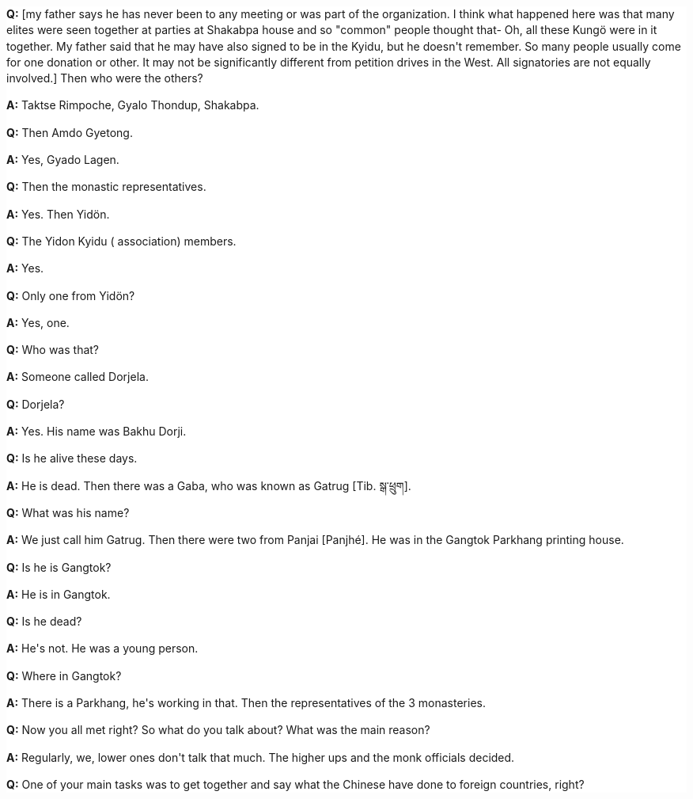 **Q:**  [my father says he has never been to any meeting or was part of the organization. I think what happened here was that many elites were seen together at parties at Shakabpa house and so "common" people thought that- Oh, all these Kungö were in it together. My father said that he may have also signed to be in the Kyidu, but he doesn't remember. So many people usually come for one donation or other. It may not be significantly different from petition drives in the West. All signatories are not equally involved.] Then who were the others?   

**A:**  Taktse Rimpoche, Gyalo Thondup, Shakabpa.   

**Q:**  Then <span class="tooltip" data-text="[tib. ཨ་མདོ] One of the three main Tibetan sub-ethnic areas. It is located in the northeast of the Tibetan Plateau mostly in today&#x27;s Qinghai Province. A person from Amdo is called an Amdowa.">Amdo</span> Gyetong.   

**A:**  Yes, Gyado Lagen.   

**Q:**  Then the monastic representatives.   

**A:**  Yes. Then Yidön.   

**Q:**  The Yidon Kyidu ( association) members.   

**A:**  Yes.   

**Q:**  Only one from Yidön?   

**A:**  Yes, one.   

**Q:**  Who was that?   

**A:**  Someone called Dorjela.   

**Q:**  Dorjela?   

**A:**  Yes. His name was Bakhu Dorji.   

**Q:**  Is he alive these days.   

**A:**  He is dead. Then there was a Gaba, who was known as Gatrug [Tib. སྒ་ཕྲུག].   

**Q:**  What was his name?   

**A:**  We just call him Gatrug. Then there were two from Panjai [Panjhé]. He was in the Gangtok Parkhang printing house.   

**Q:**  Is he is Gangtok?   

**A:**  He is in Gangtok.   

**Q:**  Is he dead?   

**A:**  He's not. He was a young person.   

**Q:**  Where in Gangtok?   

**A:**  There is a Parkhang, he's working in that. Then the representatives of the 3 monasteries.   

**Q:**  Now you all met right? So what do you talk about? What was the main reason?   

**A:**  Regularly, we, lower ones don't talk that much. The higher ups and the monk officials decided.   

**Q:**  One of your main tasks was to get together and say what the Chinese have done to foreign countries, right?   
